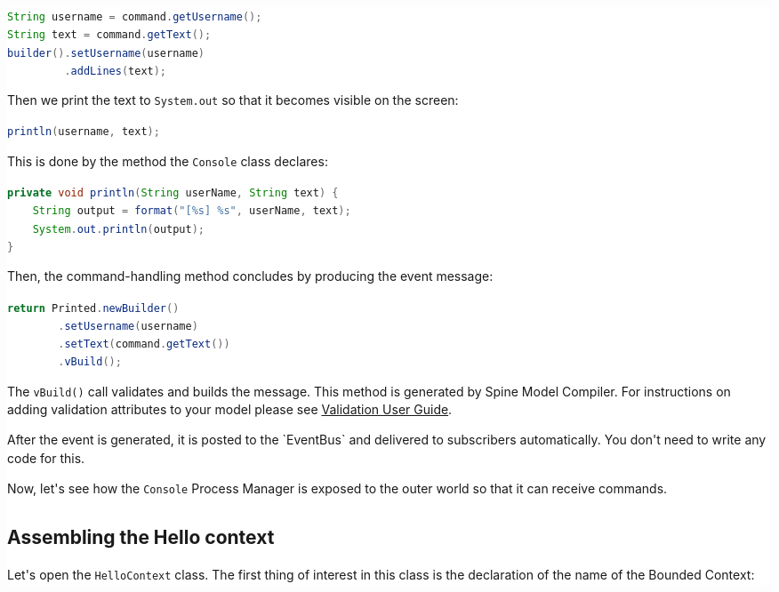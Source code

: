 <embed-code file="examples/hello/src/main/java/io/spine/helloworld/server/hello/Console.java" 
            start="String username" 
            end="addLines(text);"></embed-code>
```java
String username = command.getUsername();
String text = command.getText();
builder().setUsername(username)
         .addLines(text);
```
  
Then we print the text to `System.out` so that it becomes visible on the screen:    

<embed-code file="examples/hello/src/main/java/io/spine/helloworld/server/hello/Console.java" 
            start="*println(username*" 
            end="*println(username*"></embed-code>
```java
println(username, text);
```

This is done by the method the `Console` class declares:

<embed-code file="examples/hello/src/main/java/io/spine/helloworld/server/hello/Console.java" 
            start="private void println(" 
            end="    }"></embed-code>
```java
private void println(String userName, String text) {
    String output = format("[%s] %s", userName, text);
    System.out.println(output);
}
```

Then, the command-handling method concludes by producing the event message:

<embed-code file="examples/hello/src/main/java/io/spine/helloworld/server/hello/Console.java" 
            start="return Printed" 
            end="vBuild();"></embed-code>
```java
return Printed.newBuilder()
        .setUsername(username)
        .setText(command.getText())
        .vBuild();
```

The `vBuild()` call validates and builds the message. This method is generated by Spine Model
Compiler. For instructions on adding validation attributes to your model please see 
[Validation User Guide]({{site.baseurl}}/docs/guides/validation.html). 

<p class="note">After the event is generated, it is posted to the `EventBus` and delivered to
subscribers automatically. You don't need to write any code for this.</p>  

Now, let's see how the `Console` Process Manager is exposed to the outer world so that it can
receive commands.

## Assembling the Hello context

Let's open the `HelloContext` class. The first thing of interest in this class is the declaration of
the name of the Bounded Context:


[//]: <> (The base path for code samples is `_samples/examples/src/main/`.)
[//]: <> (Change it to `_examples/hello/`.)
[proto3-guide]: https://developers.google.com/protocol-buffers/docs/proto3